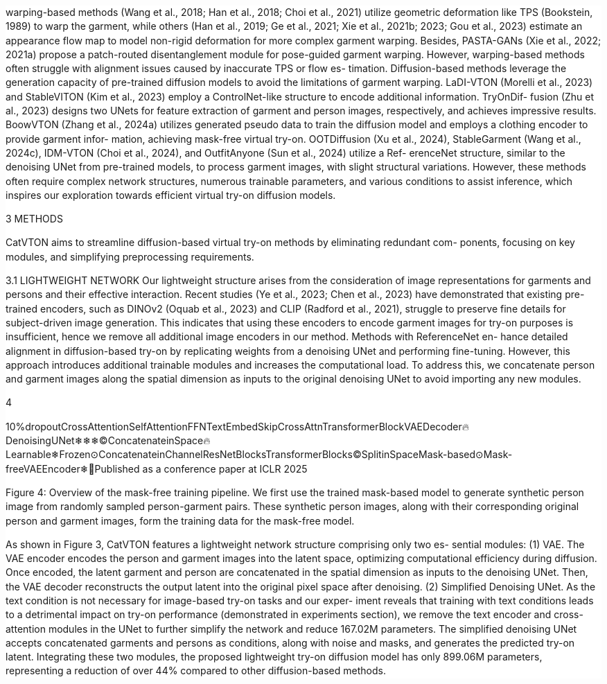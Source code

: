 warping-based methods (Wang et al., 2018; Han et al., 2018; Choi et al., 2021) utilize geometric
deformation like TPS (Bookstein, 1989) to warp the garment, while others (Han et al., 2019; Ge
et al., 2021; Xie et al., 2021b; 2023; Gou et al., 2023) estimate an appearance flow map to model
non-rigid deformation for more complex garment warping. Besides, PASTA-GANs (Xie et al., 2022;
2021a) propose a patch-routed disentanglement module for pose-guided garment warping. However,
warping-based methods often struggle with alignment issues caused by inaccurate TPS or flow es-
timation. Diffusion-based methods leverage the generation capacity of pre-trained diffusion models
to avoid the limitations of garment warping. LaDI-VTON (Morelli et al., 2023) and StableVITON
(Kim et al., 2023) employ a ControlNet-like structure to encode additional information. TryOnDif-
fusion (Zhu et al., 2023) designs two UNets for feature extraction of garment and person images,
respectively, and achieves impressive results. BoowVTON (Zhang et al., 2024a) utilizes generated
pseudo data to train the diffusion model and employs a clothing encoder to provide garment infor-
mation, achieving mask-free virtual try-on. OOTDiffusion (Xu et al., 2024), StableGarment (Wang
et al., 2024c), IDM-VTON (Choi et al., 2024), and OutfitAnyone (Sun et al., 2024) utilize a Ref-
erenceNet structure, similar to the denoising UNet from pre-trained models, to process garment
images, with slight structural variations. However, these methods often require complex network
structures, numerous trainable parameters, and various conditions to assist inference, which inspires
our exploration towards efficient virtual try-on diffusion models.

3 METHODS

CatVTON aims to streamline diffusion-based virtual try-on methods by eliminating redundant com-
ponents, focusing on key modules, and simplifying preprocessing requirements.

3.1 LIGHTWEIGHT NETWORK
Our lightweight structure arises from the consideration of image representations for garments and
persons and their effective interaction. Recent studies (Ye et al., 2023; Chen et al., 2023) have
demonstrated that existing pre-trained encoders, such as DINOv2 (Oquab et al., 2023) and CLIP
(Radford et al., 2021), struggle to preserve fine details for subject-driven image generation. This
indicates that using these encoders to encode garment images for try-on purposes is insufficient,
hence we remove all additional image encoders in our method. Methods with ReferenceNet en-
hance detailed alignment in diffusion-based try-on by replicating weights from a denoising UNet
and performing fine-tuning. However, this approach introduces additional trainable modules and
increases the computational load. To address this, we concatenate person and garment images along
the spatial dimension as inputs to the original denoising UNet to avoid importing any new modules.

4

10%dropoutCrossAttentionSelfAttentionFFNTextEmbedSkipCrossAttnTransformerBlockVAEDecoder🔥DenoisingUNet❄❄❄©ConcatenateinSpace🔥Learnable❄Frozen⊙ConcatenateinChannelResNetBlocksTransformerBlocks©SplitinSpaceMask-based⊙Mask-freeVAEEncoder❄Published as a conference paper at ICLR 2025

Figure 4: Overview of the mask-free training pipeline. We first use the trained mask-based model
to generate synthetic person image from randomly sampled person-garment pairs. These synthetic
person images, along with their corresponding original person and garment images, form the training
data for the mask-free model.

As shown in Figure 3, CatVTON features a lightweight network structure comprising only two es-
sential modules: (1) VAE. The VAE encoder encodes the person and garment images into the latent
space, optimizing computational efficiency during diffusion. Once encoded, the latent garment and
person are concatenated in the spatial dimension as inputs to the denoising UNet. Then, the VAE
decoder reconstructs the output latent into the original pixel space after denoising. (2) Simplified
Denoising UNet. As the text condition is not necessary for image-based try-on tasks and our exper-
iment reveals that training with text conditions leads to a detrimental impact on try-on performance
(demonstrated in experiments section), we remove the text encoder and cross-attention modules in
the UNet to further simplify the network and reduce 167.02M parameters. The simplified denoising
UNet accepts concatenated garments and persons as conditions, along with noise and masks, and
generates the predicted try-on latent. Integrating these two modules, the proposed lightweight try-on
diffusion model has only 899.06M parameters, representing a reduction of over 44% compared to
other diffusion-based methods.
